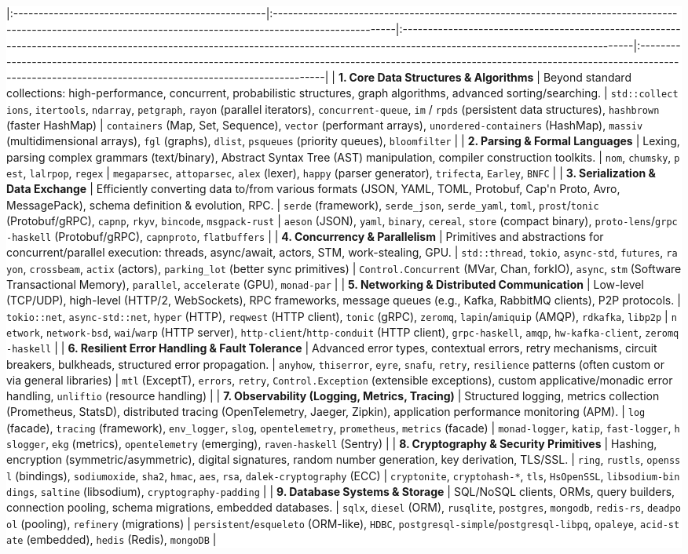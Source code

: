 |:--------------------------------------------------|:-------------------------------------------------------------------------------------------------------------------------------------------------------------|:-----------------------------------------------------------------------------------------------------------------------------------------------------------------------------------|:------------------------------------------------------------------------------------------------------------------------------------------------------------------------------------------------------------|
| **1. Core Data Structures & Algorithms**          | Beyond standard collections: high-performance, concurrent, probabilistic structures, graph algorithms, advanced sorting/searching.                           | `std::collections`, `itertools`, `ndarray`, `petgraph`, `rayon` (parallel iterators), `concurrent-queue`, `im` / `rpds` (persistent data structures), `hashbrown` (faster HashMap) | `containers` (Map, Set, Sequence), `vector` (performant arrays), `unordered-containers` (HashMap), `massiv` (multidimensional arrays), `fgl` (graphs), `dlist`, `psqueues` (priority queues), `bloomfilter` |
| **2. Parsing & Formal Languages**                 | Lexing, parsing complex grammars (text/binary), Abstract Syntax Tree (AST) manipulation, compiler construction toolkits.                                     | `nom`, `chumsky`, `pest`, `lalrpop`, `regex`                                                                                                                                       | `megaparsec`, `attoparsec`, `alex` (lexer), `happy` (parser generator), `trifecta`, `Earley`, `BNFC`                                                                                                        |
| **3. Serialization & Data Exchange**              | Efficiently converting data to/from various formats (JSON, YAML, TOML, Protobuf, Cap'n Proto, Avro, MessagePack), schema definition & evolution, RPC.        | `serde` (framework), `serde_json`, `serde_yaml`, `toml`, `prost`/`tonic` (Protobuf/gRPC), `capnp`, `rkyv`, `bincode`, `msgpack-rust`                                               | `aeson` (JSON), `yaml`, `binary`, `cereal`, `store` (compact binary), `proto-lens`/`grpc-haskell` (Protobuf/gRPC), `capnproto`, `flatbuffers`                                                               |
| **4. Concurrency & Parallelism**                  | Primitives and abstractions for concurrent/parallel execution: threads, async/await, actors, STM, work-stealing, GPU.                                        | `std::thread`, `tokio`, `async-std`, `futures`, `rayon`, `crossbeam`, `actix` (actors), `parking_lot` (better sync primitives)                                                     | `Control.Concurrent` (MVar, Chan, forkIO), `async`, `stm` (Software Transactional Memory), `parallel`, `accelerate` (GPU), `monad-par`                                                                      |
| **5. Networking & Distributed Communication**     | Low-level (TCP/UDP), high-level (HTTP/2, WebSockets), RPC frameworks, message queues (e.g., Kafka, RabbitMQ clients), P2P protocols.                         | `tokio::net`, `async-std::net`, `hyper` (HTTP), `reqwest` (HTTP client), `tonic` (gRPC), `zeromq`, `lapin`/`amiquip` (AMQP), `rdkafka`, `libp2p`                                   | `network`, `network-bsd`, `wai`/`warp` (HTTP server), `http-client`/`http-conduit` (HTTP client), `grpc-haskell`, `amqp`, `hw-kafka-client`, `zeromq-haskell`                                               |
| **6. Resilient Error Handling & Fault Tolerance** | Advanced error types, contextual errors, retry mechanisms, circuit breakers, bulkheads, structured error propagation.                                        | `anyhow`, `thiserror`, `eyre`, `snafu`, `retry`, `resilience` patterns (often custom or via general libraries)                                                                     | `mtl` (ExceptT), `errors`, `retry`, `Control.Exception` (extensible exceptions), custom applicative/monadic error handling, `unliftio` (resource handling)                                                  |
| **7. Observability (Logging, Metrics, Tracing)**  | Structured logging, metrics collection (Prometheus, StatsD), distributed tracing (OpenTelemetry, Jaeger, Zipkin), application performance monitoring (APM).  | `log` (facade), `tracing` (framework), `env_logger`, `slog`, `opentelemetry`, `prometheus`, `metrics` (facade)                                                                     | `monad-logger`, `katip`, `fast-logger`, `hslogger`, `ekg` (metrics), `opentelemetry` (emerging), `raven-haskell` (Sentry)                                                                                   |
| **8. Cryptography & Security Primitives**         | Hashing, encryption (symmetric/asymmetric), digital signatures, random number generation, key derivation, TLS/SSL.                                           | `ring`, `rustls`, `openssl` (bindings), `sodiumoxide`, `sha2`, `hmac`, `aes`, `rsa`, `dalek-cryptography` (ECC)                                                                    | `cryptonite`, `cryptohash-*`, `tls`, `HsOpenSSL`, `libsodium-bindings`, `saltine` (libsodium), `cryptography-padding`                                                                                       |
| **9. Database Systems & Storage**                 | SQL/NoSQL clients, ORMs, query builders, connection pooling, schema migrations, embedded databases.                                                          | `sqlx`, `diesel` (ORM), `rusqlite`, `postgres`, `mongodb`, `redis-rs`, `deadpool` (pooling), `refinery` (migrations)                                                               | `persistent`/`esqueleto` (ORM-like), `HDBC`, `postgresql-simple`/`postgresql-libpq`, `opaleye`, `acid-state` (embedded), `hedis` (Redis), `mongoDB`                                                         |